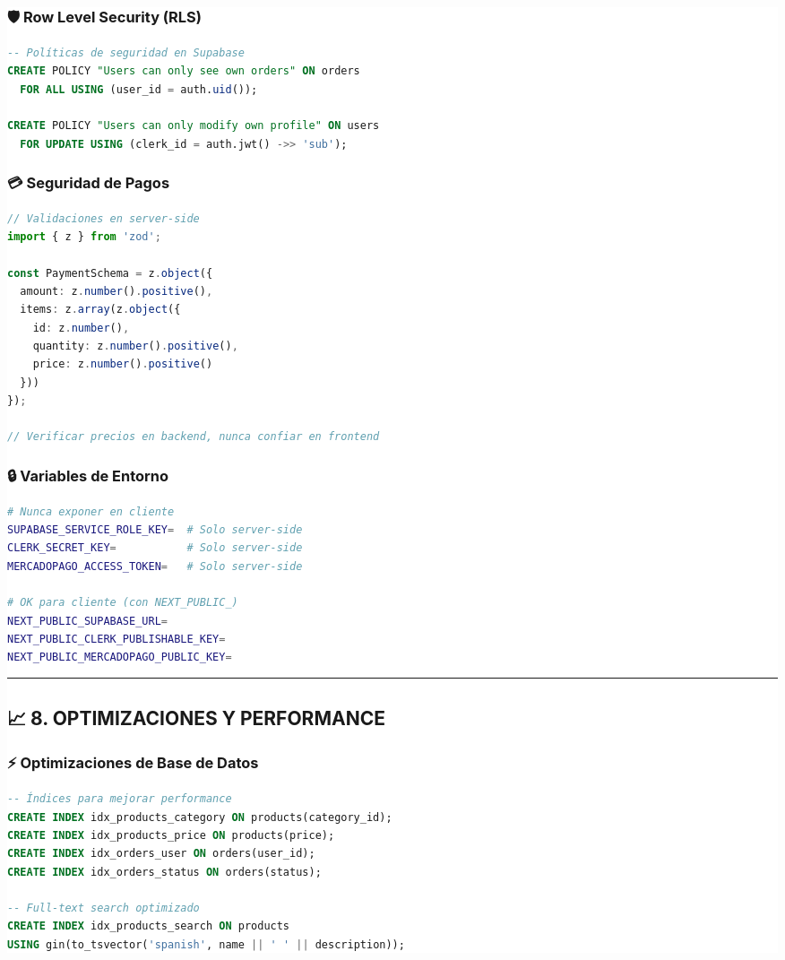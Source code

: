 ### **🛡️ Row Level Security (RLS)**
```sql
-- Políticas de seguridad en Supabase
CREATE POLICY "Users can only see own orders" ON orders
  FOR ALL USING (user_id = auth.uid());

CREATE POLICY "Users can only modify own profile" ON users
  FOR UPDATE USING (clerk_id = auth.jwt() ->> 'sub');
```

### **💳 Seguridad de Pagos**
```typescript
// Validaciones en server-side
import { z } from 'zod';

const PaymentSchema = z.object({
  amount: z.number().positive(),
  items: z.array(z.object({
    id: z.number(),
    quantity: z.number().positive(),
    price: z.number().positive()
  }))
});

// Verificar precios en backend, nunca confiar en frontend
```

### **🔒 Variables de Entorno**
```bash
# Nunca exponer en cliente
SUPABASE_SERVICE_ROLE_KEY=  # Solo server-side
CLERK_SECRET_KEY=           # Solo server-side
MERCADOPAGO_ACCESS_TOKEN=   # Solo server-side

# OK para cliente (con NEXT_PUBLIC_)
NEXT_PUBLIC_SUPABASE_URL=
NEXT_PUBLIC_CLERK_PUBLISHABLE_KEY=
NEXT_PUBLIC_MERCADOPAGO_PUBLIC_KEY=
```

---

## 📈 **8. OPTIMIZACIONES Y PERFORMANCE**

### **⚡ Optimizaciones de Base de Datos**
```sql
-- Índices para mejorar performance
CREATE INDEX idx_products_category ON products(category_id);
CREATE INDEX idx_products_price ON products(price);
CREATE INDEX idx_orders_user ON orders(user_id);
CREATE INDEX idx_orders_status ON orders(status);

-- Full-text search optimizado
CREATE INDEX idx_products_search ON products
USING gin(to_tsvector('spanish', name || ' ' || description));
```
